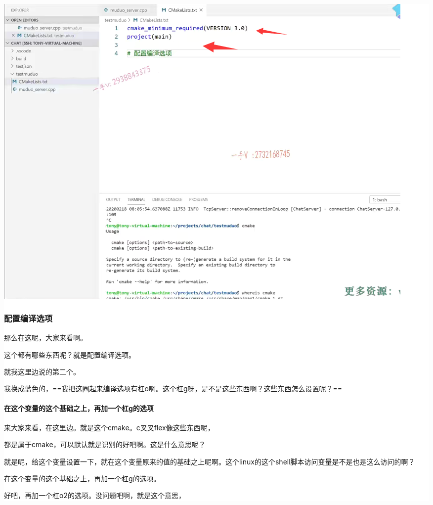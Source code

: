 ![image-20230811180111789](image/image-20230811180111789.png)



### 配置编译选项

那么在这呢，大家来看啊。

这个都有哪些东西呢？就是配置编译选项。

就我这里边说的第二个。

我换成蓝色的，==我把这圈起来编译选项有杠o啊。这个杠g呀，是不是这些东西啊？这些东西怎么设置呢？==

#### 在这个变量的这个基础之上，再加一个杠g的选项

来大家来看，在这里边。就是这个cmake。c叉叉flex像这些东西呢，

都是属于cmake，可以默认就是识别的好吧啊。这是什么意思呢？

就是呢，给这个变量设置一下，就在这个变量原来的值的基础之上呢啊。这个linux的这个shell脚本访问变量是不是也是这么访问的啊？

在这个变量的这个基础之上，再加一个杠g的选项。

好吧，再加一个杠o2的选项。没问题吧啊，就是这个意思，
